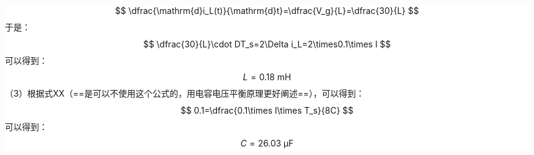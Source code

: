 $$
\dfrac{\mathrm{d}i_L(t)}{\mathrm{d}t}=\dfrac{V_g}{L}=\dfrac{30}{L}
$$
于是：
$$
\dfrac{30}{L}\cdot DT_s=2\Delta i_L=2\times0.1\times I
$$
可以得到：
$$
L=0.18\ \mathrm{mH}
$$
（3）根据式XX（==是可以不使用这个公式的，用电容电压平衡原理更好阐述==），可以得到：
$$
0.1=\dfrac{0.1\times I\times T_s}{8C}
$$
可以得到：
$$
C=26.03\ \mathrm{\mu F}
$$



